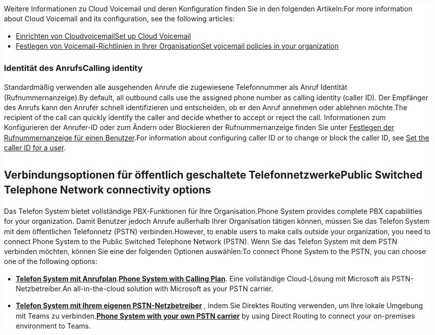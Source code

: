 <span data-ttu-id="6e9c9-195">Weitere Informationen zu Cloud Voicemail und deren Konfiguration finden Sie in den folgenden Artikeln:</span><span class="sxs-lookup"><span data-stu-id="6e9c9-195">For more information about Cloud Voicemail and its configuration, see the following articles:</span></span>

- [<span data-ttu-id="6e9c9-196">Einrichten von Cloudvoicemail</span><span class="sxs-lookup"><span data-stu-id="6e9c9-196">Set up Cloud Voicemail</span></span>](set-up-phone-system-voicemail.md)
- [<span data-ttu-id="6e9c9-197">Festlegen von Voicemail-Richtlinien in Ihrer Organisation</span><span class="sxs-lookup"><span data-stu-id="6e9c9-197">Set voicemail policies in your organization</span></span>](set-up-phone-system-voicemail.md#setting-voicemail-policies-in-your-organization)


### <a name="calling-identity"></a><span data-ttu-id="6e9c9-198">Identität des Anrufs</span><span class="sxs-lookup"><span data-stu-id="6e9c9-198">Calling identity</span></span>

<span data-ttu-id="6e9c9-199">Standardmäßig verwenden alle ausgehenden Anrufe die zugewiesene Telefonnummer als Anruf Identität (Rufnummernanzeige).</span><span class="sxs-lookup"><span data-stu-id="6e9c9-199">By default, all outbound calls use the assigned phone number as calling identity (caller ID).</span></span> <span data-ttu-id="6e9c9-200">Der Empfänger des Anrufs kann den Anrufer schnell identifizieren und entscheiden, ob er den Anruf annehmen oder ablehnen möchte.</span><span class="sxs-lookup"><span data-stu-id="6e9c9-200">The recipient of the call can quickly identify the caller and decide whether to accept or reject the call.</span></span> <span data-ttu-id="6e9c9-201">Informationen zum Konfigurieren der Anrufer-ID oder zum Ändern oder Blockieren der Rufnummernanzeige finden Sie unter [Festlegen der Rufnummernanzeige für einen Benutzer](set-the-caller-id-for-a-user.md).</span><span class="sxs-lookup"><span data-stu-id="6e9c9-201">For information about configuring caller ID or to change or block the caller ID, see [Set the caller ID for a user](set-the-caller-id-for-a-user.md).</span></span> 

## <a name="public-switched-telephone-network-connectivity-options"></a><span data-ttu-id="6e9c9-202">Verbindungsoptionen für öffentlich geschaltete Telefonnetzwerke</span><span class="sxs-lookup"><span data-stu-id="6e9c9-202">Public Switched Telephone Network connectivity options</span></span>

<span data-ttu-id="6e9c9-203">Das Telefon System bietet vollständige PBX-Funktionen für Ihre Organisation.</span><span class="sxs-lookup"><span data-stu-id="6e9c9-203">Phone System provides complete PBX capabilities for your organization.</span></span> <span data-ttu-id="6e9c9-204">Damit Benutzer jedoch Anrufe außerhalb Ihrer Organisation tätigen können, müssen Sie das Telefon System mit dem öffentlichen Telefonnetz (PSTN) verbinden.</span><span class="sxs-lookup"><span data-stu-id="6e9c9-204">However, to enable users to make calls outside your organization, you need to connect Phone System to the Public Switched Telephone Network (PSTN).</span></span> <span data-ttu-id="6e9c9-205">Wenn Sie das Telefon System mit dem PSTN verbinden möchten, können Sie eine der folgenden Optionen auswählen:</span><span class="sxs-lookup"><span data-stu-id="6e9c9-205">To connect Phone System to the PSTN, you can choose one of the following options:</span></span>

- <span data-ttu-id="6e9c9-206">[**Telefon System mit Anrufplan**](#phone-system-with-calling-plan).</span><span class="sxs-lookup"><span data-stu-id="6e9c9-206">[**Phone System with Calling Plan**](#phone-system-with-calling-plan).</span></span> <span data-ttu-id="6e9c9-207">Eine vollständige Cloud-Lösung mit Microsoft als PSTN-Netzbetreiber.</span><span class="sxs-lookup"><span data-stu-id="6e9c9-207">An all-in-the-cloud solution with Microsoft as your PSTN carrier.</span></span>

- <span data-ttu-id="6e9c9-208">[**Telefon System mit Ihrem eigenen PSTN-Netzbetreiber**](#phone-system-with-own-pstn-carrier-with-direct-routing) , indem Sie Direktes Routing verwenden, um Ihre lokale Umgebung mit Teams zu verbinden.</span><span class="sxs-lookup"><span data-stu-id="6e9c9-208">[**Phone System with your own PSTN carrier**](#phone-system-with-own-pstn-carrier-with-direct-routing) by using Direct Routing to connect your on-premises environment to Teams.</span></span>
